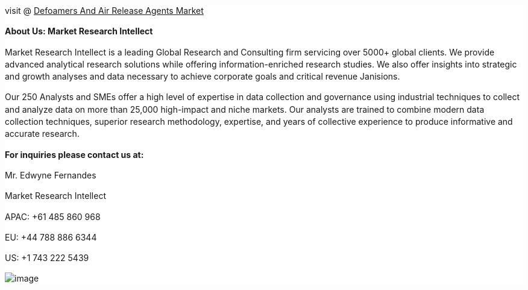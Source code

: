 visit&nbsp;@</strong>&nbsp;</span><span class="font-[700]"><a href="https://www.marketresearchintellect.com/product/global-defoamers-and-air-release-agents-market/?utm_source=Linkedin&utm_medium=841" target="_blank" data-tracking-control-name="article-ssr-frontend-pulse_little-text-block" data-tracking-will-navigate="" data-test-link="">Defoamers And Air Release Agents Market</a></span></p><p><strong><span class="font-[700]">About Us: Market Research Intellect</span></strong></p><p><span class="">Market Research Intellect is a leading Global Research and Consulting firm servicing over 5000+ global clients. We provide advanced analytical research solutions while offering information-enriched research studies.&nbsp;</span>We also offer insights into strategic and growth analyses and data necessary to achieve corporate goals and critical revenue Janisions.</p><p><span class="">Our 250 Analysts and SMEs offer a high level of expertise in data collection and governance using industrial techniques to collect and analyze data on more than 25,000 high-impact and niche markets. Our analysts are trained to combine modern data collection techniques, superior research methodology, expertise, and years of collective experience to produce informative and accurate research.</span></p><p><strong>For inquiries please contact us at:</strong></p><p>Mr. Edwyne Fernandes</p><p>Market Research Intellect</p><p>APAC: +61 485 860 968</p><p>EU: +44 788 886 6344</p><p>US: +1 743 222 5439</p>
![image](https://github.com/user-attachments/assets/f66bfb84-f71a-49ca-bdb5-637f035144b7)
